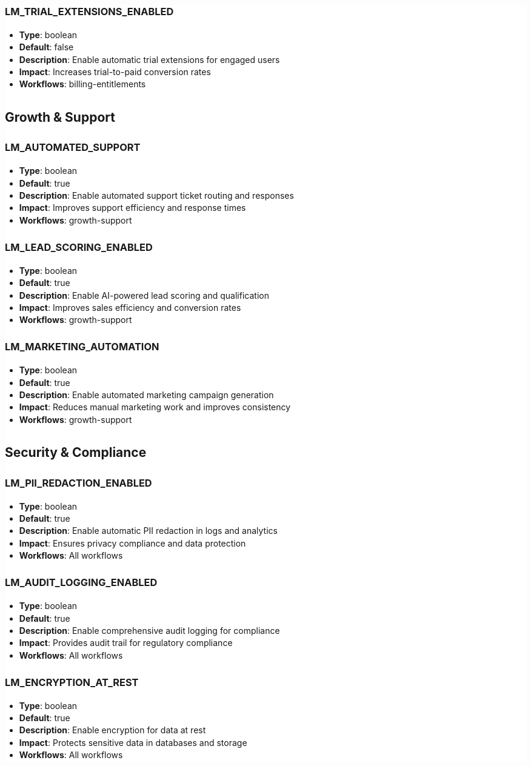 ### LM_TRIAL_EXTENSIONS_ENABLED
- **Type**: boolean
- **Default**: false
- **Description**: Enable automatic trial extensions for engaged users
- **Impact**: Increases trial-to-paid conversion rates
- **Workflows**: billing-entitlements

## Growth & Support

### LM_AUTOMATED_SUPPORT
- **Type**: boolean
- **Default**: true
- **Description**: Enable automated support ticket routing and responses
- **Impact**: Improves support efficiency and response times
- **Workflows**: growth-support

### LM_LEAD_SCORING_ENABLED
- **Type**: boolean
- **Default**: true
- **Description**: Enable AI-powered lead scoring and qualification
- **Impact**: Improves sales efficiency and conversion rates
- **Workflows**: growth-support

### LM_MARKETING_AUTOMATION
- **Type**: boolean
- **Default**: true
- **Description**: Enable automated marketing campaign generation
- **Impact**: Reduces manual marketing work and improves consistency
- **Workflows**: growth-support

## Security & Compliance

### LM_PII_REDACTION_ENABLED
- **Type**: boolean
- **Default**: true
- **Description**: Enable automatic PII redaction in logs and analytics
- **Impact**: Ensures privacy compliance and data protection
- **Workflows**: All workflows

### LM_AUDIT_LOGGING_ENABLED
- **Type**: boolean
- **Default**: true
- **Description**: Enable comprehensive audit logging for compliance
- **Impact**: Provides audit trail for regulatory compliance
- **Workflows**: All workflows

### LM_ENCRYPTION_AT_REST
- **Type**: boolean
- **Default**: true
- **Description**: Enable encryption for data at rest
- **Impact**: Protects sensitive data in databases and storage
- **Workflows**: All workflows
